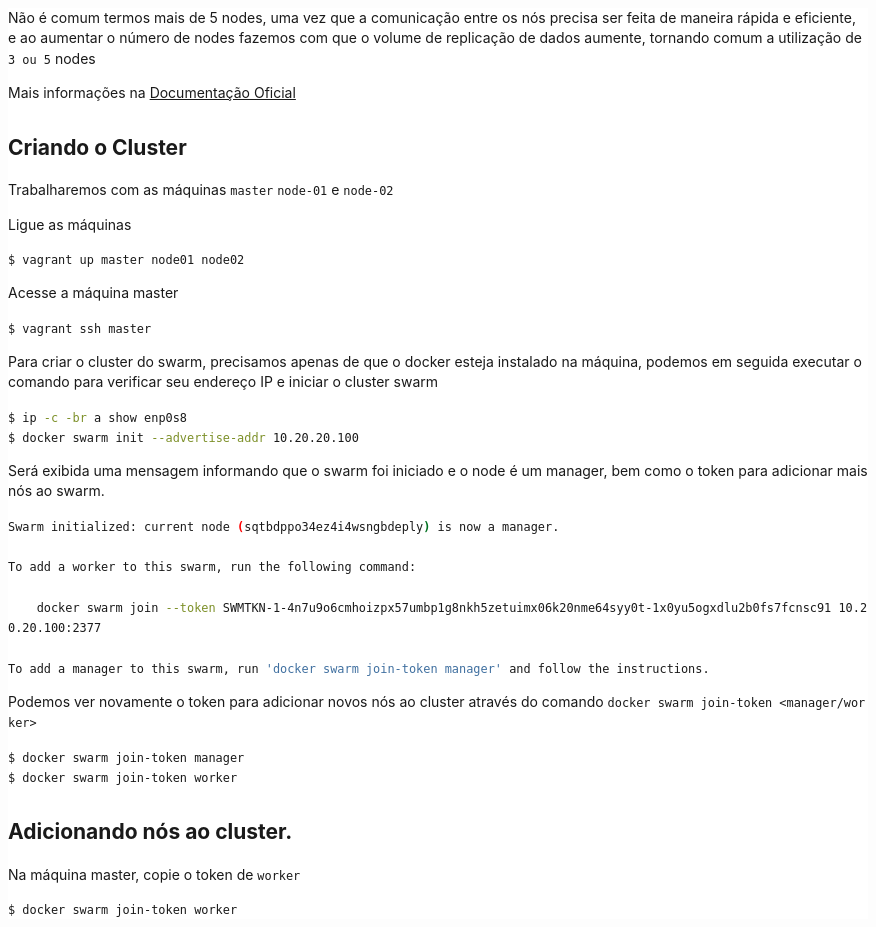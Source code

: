 Não é comum termos mais de 5 nodes, uma vez que a comunicação entre os nós precisa ser feita de maneira rápida e eficiente, e ao aumentar o número de nodes fazemos com que o volume de replicação de dados aumente, tornando comum a utilização de `3 ou 5` nodes

Mais informações na [Documentação Oficial](https://docs.docker.com/engine/swarm/raft/)

## Criando o Cluster

Trabalharemos com as máquinas `master` `node-01` e `node-02`

Ligue as máquinas
```bash
$ vagrant up master node01 node02
``` 

Acesse a máquina master
```bash
$ vagrant ssh master
```

Para criar o cluster do swarm, precisamos apenas de que o docker esteja instalado na máquina, podemos em seguida executar o comando para verificar seu endereço IP e iniciar o cluster swarm

```bash
$ ip -c -br a show enp0s8
$ docker swarm init --advertise-addr 10.20.20.100
```

Será exibida uma mensagem informando que o swarm foi iniciado e o node é um manager, bem como o token para adicionar mais nós ao swarm.

```bash
Swarm initialized: current node (sqtbdppo34ez4i4wsngbdeply) is now a manager.

To add a worker to this swarm, run the following command:

    docker swarm join --token SWMTKN-1-4n7u9o6cmhoizpx57umbp1g8nkh5zetuimx06k20nme64syy0t-1x0yu5ogxdlu2b0fs7fcnsc91 10.20.20.100:2377

To add a manager to this swarm, run 'docker swarm join-token manager' and follow the instructions.
```

Podemos ver novamente o token para adicionar novos nós ao cluster através do comando `docker swarm join-token <manager/worker>`
```bash
$ docker swarm join-token manager
$ docker swarm join-token worker
```

## Adicionando nós ao cluster.


Na máquina master, copie o token de `worker`

```bash
$ docker swarm join-token worker
```
